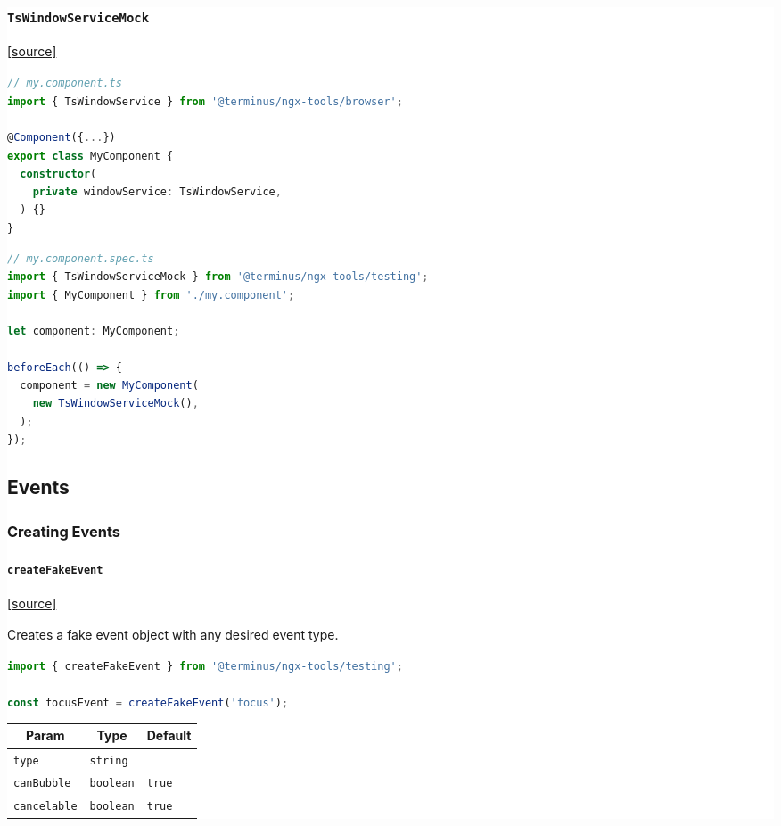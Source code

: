 
### `TsWindowServiceMock`

[[source]](src/mocks/window.service.mock.ts)

```typescript
// my.component.ts
import { TsWindowService } from '@terminus/ngx-tools/browser';

@Component({...})
export class MyComponent {
  constructor(
    private windowService: TsWindowService,
  ) {}
}
```

```typescript
// my.component.spec.ts
import { TsWindowServiceMock } from '@terminus/ngx-tools/testing';
import { MyComponent } from './my.component';

let component: MyComponent;

beforeEach(() => {
  component = new MyComponent(
    new TsWindowServiceMock(),
  );
});
```


## Events

### Creating Events

#### `createFakeEvent`

[[source]](src/utilities/events/create-fake-event.ts)

Creates a fake event object with any desired event type.

```typescript
import { createFakeEvent } from '@terminus/ngx-tools/testing';

const focusEvent = createFakeEvent('focus');
```

| Param        | Type      | Default |
|--------------|-----------|---------|
| `type`       | `string`  |         |
| `canBubble`  | `boolean` | `true`  |
| `cancelable` | `boolean` | `true`  |
